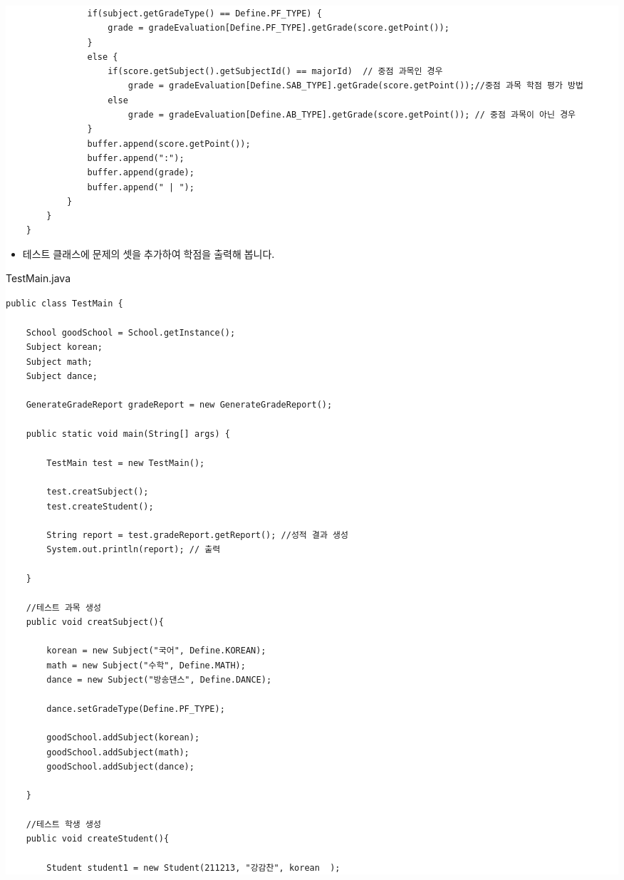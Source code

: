 ```
				if(subject.getGradeType() == Define.PF_TYPE) {
					grade = gradeEvaluation[Define.PF_TYPE].getGrade(score.getPoint());
				}
				else {
				    if(score.getSubject().getSubjectId() == majorId)  // 중점 과목인 경우
					    grade = gradeEvaluation[Define.SAB_TYPE].getGrade(score.getPoint());//중점 과목 학점 평가 방법  
				    else
				    	grade = gradeEvaluation[Define.AB_TYPE].getGrade(score.getPoint()); // 중점 과목이 아닌 경우
				}
				buffer.append(score.getPoint());
				buffer.append(":");
				buffer.append(grade);
				buffer.append(" | ");
			}
		}
	}

```
- 테스트 클래스에 문제의 셋을 추가하여 학점을 출력해 봅니다. 

TestMain.java
```
public class TestMain {

	School goodSchool = School.getInstance();
	Subject korean;
	Subject math;
	Subject dance;
	
	GenerateGradeReport gradeReport = new GenerateGradeReport();
	
	public static void main(String[] args) {
		
		TestMain test = new TestMain();
		
		test.creatSubject();
		test.createStudent();
		
		String report = test.gradeReport.getReport(); //성적 결과 생성
		System.out.println(report); // 출력
		
	}
	
	//테스트 과목 생성
	public void creatSubject(){
		
		korean = new Subject("국어", Define.KOREAN);
		math = new Subject("수학", Define.MATH);
		dance = new Subject("방송댄스", Define.DANCE);
		
		dance.setGradeType(Define.PF_TYPE);
		
		goodSchool.addSubject(korean);
		goodSchool.addSubject(math);
		goodSchool.addSubject(dance);
		
	}
	
	//테스트 학생 생성
	public void createStudent(){
		
		Student student1 = new Student(211213, "강감찬", korean  );
```